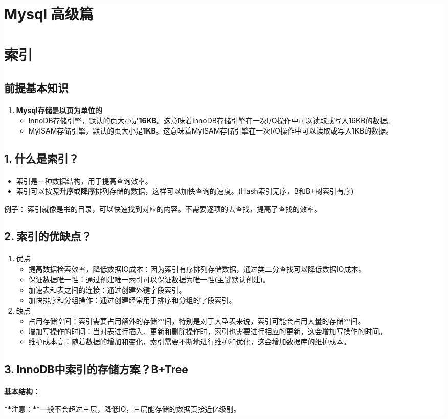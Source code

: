 # Mysql 高级篇



# 索引

## 前提基本知识

1. **Mysql存储是以页为单位的**
   - InnoDB存储引擎，默认的页大小是**16KB**。这意味着InnoDB存储引擎在一次I/O操作中可以读取或写入16KB的数据。
   - MyISAM存储引擎，默认的页大小是**1KB**。这意味着MyISAM存储引擎在一次I/O操作中可以读取或写入1KB的数据。

## 1. 什么是索引？

- 索引是一种数据结构，用于提高查询效率。
- 索引可以按照**升序**或**降序**排列存储的数据，这样可以加快查询的速度。(Hash索引无序，B和B+树索引有序)

例子：
索引就像是书的目录，可以快速找到对应的内容。不需要逐项的去查找，提高了查找的效率。

## 2. 索引的优缺点？

1. 优点
   - 提高数据检索效率，降低数据IO成本：因为索引有序排列存储数据，通过类二分查找可以降低数据IO成本。
   - 保证数据唯一性：通过创建唯一索引可以保证数据为唯一性(主键默认创建)。
   - 加速表和表之间的连接：通过创建外键字段索引。
   - 加快排序和分组操作：通过创建经常用于排序和分组的字段索引。
2. 缺点
   - 占用存储空间：索引需要占用额外的存储空间，特别是对于大型表来说，索引可能会占用大量的存储空间。
   - 增加写操作的时间：当对表进行插入、更新和删除操作时，索引也需要进行相应的更新，这会增加写操作的时间。
   - 维护成本高：随着数据的增加和变化，索引需要不断地进行维护和优化，这会增加数据库的维护成本。



## 3. InnoDB中索引的存储方案？B+Tree

**基本结构：**

**注意：**一般不会超过三层，降低IO，三层能存储的数据页接近亿级别。